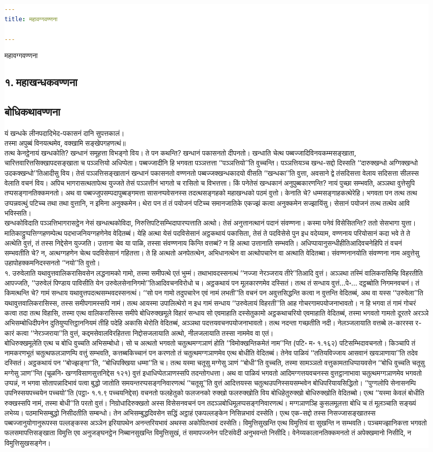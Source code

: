 ```yaml
---
title: महावग्गवण्णना

---
```

महावग्गवण्णना  


## १. महाखन्धकवण्णना



## बोधिकथावण्णना

यं खन्धके लीनपदादिभेद-पकासनं दानि सुपत्तकालं।  
तस्मा अपुब्बं विनयत्थमेव, वक्खामि सङ्खेपगहणत्थं॥  
तत्थ केनट्ठेनायं खन्धकोति? खन्धानं समूहत्ता विभङ्गो विय। ते पन कथन्ति? खन्धानं पकासनतो दीपनतो। खन्धाति चेत्थ पब्बज्जादिविनयकम्मसङ्खाता, चारित्तवारित्तसिक्खापदसङ्खाता च पञ्ञत्तियो अधिप्पेता। पब्बज्जादीनि हि भगवता पञ्ञत्तत्ता ‘‘पञ्ञत्तियो’’ति वुच्चन्ति। पञ्ञत्तियञ्च खन्ध-सद्दो दिस्सति ‘‘दारुक्खन्धो अग्गिक्खन्धो उदकक्खन्धो’’तिआदीसु विय। तेसं पञ्ञत्तिसङ्खातानं खन्धानं पकासनतो वण्णनतो पब्बज्जक्खन्धकादयो वीसति ‘‘खन्धका’’ति वुत्ता, अवसाने द्वे तंसदिसत्ता वेलाय सदिसत्ता सीलस्स वेलाति वचनं विय। अपिच भागरासत्थतापेत्थ युज्जते तेसं पञ्ञत्तीनं भागतो च रासितो च विभत्तत्ता। किं पनेतेसं खन्धकानं अनुपुब्बकारणन्ति? नायं पुच्छा सम्भवति, अञ्ञथा वुत्तेसुपि तप्पसङ्गानतिक्कमनतो। अथ वा पब्बज्जुपसम्पदापुब्बङ्गमत्ता सासनप्पवेसनस्स तदत्थसङ्गहको महाखन्धको पठमं वुत्तो। केनाति चे? धम्मसङ्गाहकत्थेरेहि। भगवता पन तत्थ तत्थ उप्पन्नवत्थुं पटिच्च तथा तथा वुत्तानि, न इमिना अनुक्कमेन। थेरा पन तं तं पयोजनं पटिच्च समानजातिके एकज्झं कत्वा अनुक्कमेन सज्झायिंसु। सेसानं पयोजनं तत्थ तत्थेव आवि भविस्सति।  
खन्धकोविदाति पञ्ञत्तिभागरासट्ठेन नेसं खन्धत्थकोविदा, निरुत्तिपटिसम्भिदापारप्पत्ताति अत्थो। तेसं अनुत्तानत्थानं पदानं संवण्णना। कस्मा पनेवं विसेसितन्ति? ततो सेसभागा युत्ता। मातिकाट्ठुप्पत्तिग्गहणम्पेत्थ पदभाजनियग्गहणेनेव वेदितब्बं। येहि अत्था येसं पदविसेसानं अट्ठकथायं पकासिता, तेसं ते पदविसेसे पुन इध वदेय्याम, वण्णनाय परियोसानं कदा भवे ते ते अत्थेति वुत्तं, तं तस्स निद्देसेन युज्जति। उत्ताना चेव या पाळि, तस्सा संवण्णनाय किन्ति वत्तब्बं? न हि अत्था उत्तानाति सम्भवति। अधिप्पायानुसन्धीहीतिआदिवचनेहिपि तं वचनं सम्भवतीति चे? न, अत्थग्गहणेन चेत्थ पदविसेसानं गहितत्ता। ते हि अत्थतो अनपेतत्थेन, अभिधानत्थेन वा अत्थोपचारेन वा अत्थाति वेदितब्बा। संवण्णनानयोति संवण्णना नाम अवुत्तेसु उहापोहक्कमनिदस्सनतो ‘‘नयो’’ति वुत्तो।  
१. उरुवेलाति यथावुत्तवालिकरासिवसेन लद्धनामको गामो, तस्मा समीपत्थे एतं भुम्मं। तथाभावदस्सनत्थं ‘‘नज्जा नेरञ्जराय तीरे’’तिआदि वुत्तं। अञ्ञथा तस्मिं वालिकरासिम्हि विहरतीति आपज्जति, ‘‘उरुवेलं पिण्डाय पाविसीति येन उरुवेलसेनानिगमो’’तिआदिवचनविरोधो च। अट्ठकथायं पन मूलकारणमेव दस्सितं। तत्थ तं सन्धाय वुत्तं…पे॰… दट्ठब्बोति निगमनवचनं। तं किमत्थन्ति चे? गामं सन्धाय यथावुत्तपदत्थसम्भवदस्सनत्थं। ‘‘सो पन गामो तदुपचारेन एवं नामं लभती’’ति वचनं पन अवुत्तसिद्धन्ति कत्वा न वुत्तन्ति वेदितब्बं, अथ वा यस्स ‘‘उरुवेला’’ति यथावुत्तवालिकरासिस्स, तस्स समीपगामस्सपि नामं। तत्थ आयस्मा उपालित्थेरो न इध गामं सन्धाय ‘‘उरुवेलायं विहरती’’ति आह गोचरगामपयोजनाभावतो। न हि भगवा तं गामं गोचरं कत्वा तदा तत्थ विहासि, तस्मा एत्थ वालिकरासिस्स समीपे बोधिरुक्खमूले विहारं सन्धाय सो एवमाहाति दस्सेतुकामो अट्ठकथाचरियो एवमाहाति वेदितब्बं, तस्मा भगवतो गामतो दूरतरे अरञ्ञे अभिसम्बोधिदीपनेन दुतियुप्पत्तिट्ठाननियमं तीहि पदेहि अकासि थेरोति वेदितब्बं, अञ्ञथा पदत्तयवचनपयोजनाभावतो। तत्थ नदन्ता गच्छतीति नदी। नेलञ्जलायाति वत्तब्बे ल-कारस्स र-कारं कत्वा ‘‘नेरञ्जराया’’ति वुत्तं, कद्दमसेवालविरहितत्ता निद्दोसजलायाति अत्थो, नीलजलायाति तस्सा नाममेव वा एतं।  
बोधिरुक्खमूलेति एत्थ च बोधि वुच्चति अभिसम्बोधो। सो च अत्थतो भगवतो चतुत्थमग्गञाणं होति ‘‘विमोक्खन्तिकमेतं नाम’’न्ति (पटि॰ म॰ १.१६२) पटिसम्भिदावचनतो। किञ्चापि तं नामकरणभूतं चतुत्थफलञाणम्पि वत्तुं सम्भवति, कत्तब्बकिच्चानं पन करणतो तं चतुत्थमग्गञाणमेव एत्थ बोधीति वेदितब्बं। तेनेव पाळियं ‘‘ततियविज्जाय आसवानं खयञाणाया’’ति तदेव दस्सितं। अट्ठकथायं पन ‘‘बोज्झङ्गा’’ति, ‘‘बोधिपक्खिया धम्मा’’ति च। तत्थ यस्मा चतूसु मग्गेसु ञाणं ‘‘बोधी’’ति वुच्चति, तस्मा सामञ्ञतो वत्तुकामताधिप्पायवसेन ‘‘बोधि वुच्चति चतूसु मग्गेसु ञाण’’न्ति (चूळनि॰ खग्गविसाणसुत्तनिद्देस १२१) वुत्तं इधाधिप्पेतञाणस्सपि तदन्तोगधत्ता। अथ वा पाळियं भगवतो आदिमग्गत्तयवचनस्स वुत्तट्ठानाभावा चतुत्थमग्गञाणमेव भगवतो उप्पन्नं, न भगवा सोतापन्नादिभावं पत्वा बुद्धो जातोति समयन्तरप्पसङ्गनिवारणत्थं ‘‘चतूसू’’ति वुत्तं आदित्तयस्स चतुत्थउपनिस्सयसम्भवेन बोधिपरियायसिद्धितो। ‘‘पुग्गलोपि सेनासनम्पि उपनिस्सयपच्चयेन पच्चयो’’ति (पट्ठा॰ १.१.९ पच्चयनिद्देस) वचनतो फलहेतुको फलजनको रुक्खो फलरुक्खोति विय बोधिहेतुरुक्खो बोधिरुक्खोति वेदितब्बो। एत्थ ‘‘यस्मा केवलं बोधीति रुक्खस्सपि नामं, तस्मा बोधी’’ति परतो वुत्तं। निग्रोधादिरुक्खतो अस्स विसेसनवचनं पन तदञ्ञबोधिमूलप्पसङ्गनिवारणत्थं। मग्गञाणञ्हि कुसलमूलत्ता बोधि च तं मूलञ्चाति सङ्ख्यं लभेय्य। पठमाभिसम्बुद्धो निसीदतीति सम्बन्धो। तेन अभिसम्बुद्धदिवसेन सद्धिं अट्ठाहं एकपल्लङ्केन निसिन्नभावं दस्सेति। एत्थ एक-सद्दो तस्स निसज्जासङ्खातस्स पब्बज्जानुयोगानुरूपस्स पल्लङ्कस्स अञ्ञेन इरियापथेन अनन्तरियभावं अथस्स अकोपितभावं दस्सेति। विमुत्तिसुखन्ति एत्थ विमुत्तियं वा सुखन्ति न सम्भवति। पञ्चमज्झानिकत्ता भगवतो फलसमापत्तिसङ्खाता विमुत्ति एव अनुजङ्घनट्ठेन निब्बानसुखन्ति विमुत्तिसुखं, तं समापज्जनेन पटिसंवेदी अनुभवन्तो निसीदि। वेनेय्यकालानतिक्कमनतो तं अपेक्खमानो निसीदि, न विमुत्तिसुखसङ्गेन।  